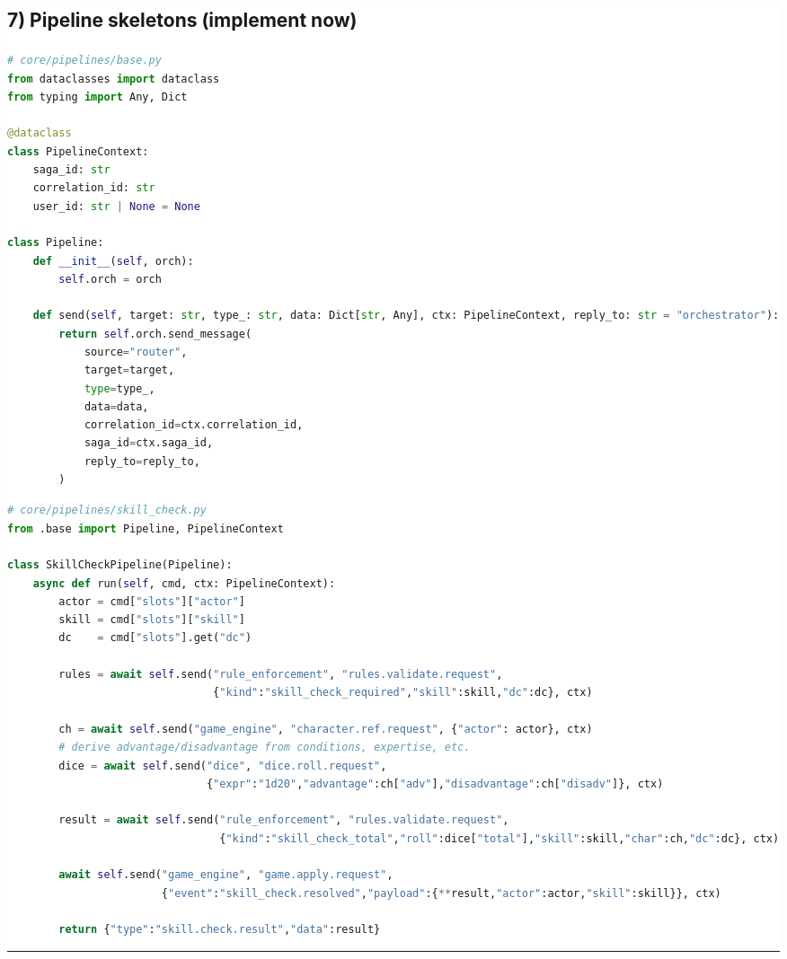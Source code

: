 
## 7) Pipeline skeletons (implement now)

```python
# core/pipelines/base.py
from dataclasses import dataclass
from typing import Any, Dict

@dataclass
class PipelineContext:
    saga_id: str
    correlation_id: str
    user_id: str | None = None

class Pipeline:
    def __init__(self, orch):
        self.orch = orch

    def send(self, target: str, type_: str, data: Dict[str, Any], ctx: PipelineContext, reply_to: str = "orchestrator"):
        return self.orch.send_message(
            source="router",
            target=target,
            type=type_,
            data=data,
            correlation_id=ctx.correlation_id,
            saga_id=ctx.saga_id,
            reply_to=reply_to,
        )
```

```python
# core/pipelines/skill_check.py
from .base import Pipeline, PipelineContext

class SkillCheckPipeline(Pipeline):
    async def run(self, cmd, ctx: PipelineContext):
        actor = cmd["slots"]["actor"]
        skill = cmd["slots"]["skill"]
        dc    = cmd["slots"].get("dc")

        rules = await self.send("rule_enforcement", "rules.validate.request",
                                {"kind":"skill_check_required","skill":skill,"dc":dc}, ctx)

        ch = await self.send("game_engine", "character.ref.request", {"actor": actor}, ctx)
        # derive advantage/disadvantage from conditions, expertise, etc.
        dice = await self.send("dice", "dice.roll.request",
                               {"expr":"1d20","advantage":ch["adv"],"disadvantage":ch["disadv"]}, ctx)

        result = await self.send("rule_enforcement", "rules.validate.request",
                                 {"kind":"skill_check_total","roll":dice["total"],"skill":skill,"char":ch,"dc":dc}, ctx)

        await self.send("game_engine", "game.apply.request",
                        {"event":"skill_check.resolved","payload":{**result,"actor":actor,"skill":skill}}, ctx)

        return {"type":"skill.check.result","data":result}
```

---